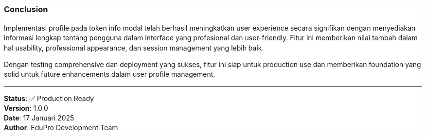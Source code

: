 ### Conclusion

Implementasi profile pada token info modal telah berhasil meningkatkan user experience secara signifikan dengan menyediakan informasi lengkap tentang pengguna dalam interface yang profesional dan user-friendly. Fitur ini memberikan nilai tambah dalam hal usability, professional appearance, dan session management yang lebih baik.

Dengan testing comprehensive dan deployment yang sukses, fitur ini siap untuk production use dan memberikan foundation yang solid untuk future enhancements dalam user profile management.

---

**Status**: ✅ Production Ready  
**Version**: 1.0.0  
**Date**: 17 Januari 2025  
**Author**: EduPro Development Team 